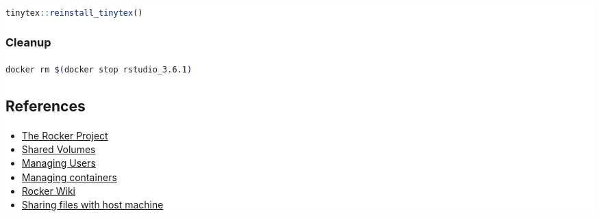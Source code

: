 ```r
tinytex::reinstall_tinytex()
```


### Cleanup


```bash
docker rm $(docker stop rstudio_3.6.1)
```


## References

- [The Rocker Project](https://www.rocker-project.org/)
- [Shared Volumes](https://www.rocker-project.org/use/shared_volumes/)
- [Managing Users](https://www.rocker-project.org/use/managing_users/)
- [Managing containers](https://www.rocker-project.org/use/managing_containers/)
- [Rocker Wiki](https://github.com/rocker-org/rocker/wiki)
- [Sharing files with host machine](https://github.com/rocker-org/rocker/wiki/Sharing-files-with-host-machine)
